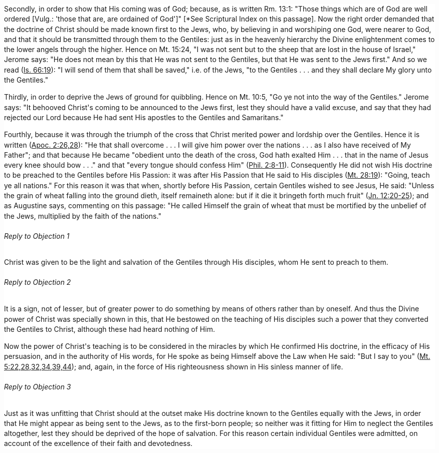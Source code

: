 Secondly, in order to show that His coming was of God; because, as is written Rm. 13:1: "Those things which are of God are well ordered \[Vulg.: 'those that are, are ordained of God'\]" \[\*See Scriptural Index on this passage\]. Now the right order demanded that the doctrine of Christ should be made known first to the Jews, who, by believing in and worshiping one God, were nearer to God, and that it should be transmitted through them to the Gentiles: just as in the heavenly hierarchy the Divine enlightenment comes to the lower angels through the higher. Hence on Mt. 15:24, "I was not sent but to the sheep that are lost in the house of Israel," Jerome says: "He does not mean by this that He was not sent to the Gentiles, but that He was sent to the Jews first." And so we read ([Is. 66:19](http://bible.gospelcom.net/bible?Is++66:19)): "I will send of them that shall be saved," i.e. of the Jews, "to the Gentiles . . . and they shall declare My glory unto the Gentiles."  

Thirdly, in order to deprive the Jews of ground for quibbling. Hence on Mt. 10:5, "Go ye not into the way of the Gentiles." Jerome says: "It behooved Christ's coming to be announced to the Jews first, lest they should have a valid excuse, and say that they had rejected our Lord because He had sent His apostles to the Gentiles and Samaritans."  

Fourthly, because it was through the triumph of the cross that Christ merited power and lordship over the Gentiles. Hence it is written ([Apoc. 2:26,28](http://bible.gospelcom.net/bible?Rev+++2:26,28)): "He that shall overcome . . . I will give him power over the nations . . . as I also have received of My Father"; and that because He became "obedient unto the death of the cross, God hath exalted Him . . . that in the name of Jesus every knee should bow . . ." and that "every tongue should confess Him" ([Phil. 2:8-11](http://bible.gospelcom.net/bible?Phil++2:8-11)). Consequently He did not wish His doctrine to be preached to the Gentiles before His Passion: it was after His Passion that He said to His disciples ([Mt. 28:19](http://bible.gospelcom.net/bible?Mt++28:19)): "Going, teach ye all nations." For this reason it was that when, shortly before His Passion, certain Gentiles wished to see Jesus, He said: "Unless the grain of wheat falling into the ground dieth, itself remaineth alone: but if it die it bringeth forth much fruit" ([Jn. 12:20-25](http://bible.gospelcom.net/bible?Jn++12:20-25)); and as Augustine says, commenting on this passage: "He called Himself the grain of wheat that must be mortified by the unbelief of the Jews, multiplied by the faith of the nations."  

###### Reply to Objection 1
Christ was given to be the light and salvation of the Gentiles through His disciples, whom He sent to preach to them.  

###### Reply to Objection 2
It is a sign, not of lesser, but of greater power to do something by means of others rather than by oneself. And thus the Divine power of Christ was specially shown in this, that He bestowed on the teaching of His disciples such a power that they converted the Gentiles to Christ, although these had heard nothing of Him.  

Now the power of Christ's teaching is to be considered in the miracles by which He confirmed His doctrine, in the efficacy of His persuasion, and in the authority of His words, for He spoke as being Himself above the Law when He said: "But I say to you" ([Mt. 5:22,28,32,34,39,44](http://bible.gospelcom.net/bible?Mt++5:22,28,32,34,39,44)); and, again, in the force of His righteousness shown in His sinless manner of life.  

###### Reply to Objection 3
Just as it was unfitting that Christ should at the outset make His doctrine known to the Gentiles equally with the Jews, in order that He might appear as being sent to the Jews, as to the first-born people; so neither was it fitting for Him to neglect the Gentiles altogether, lest they should be deprived of the hope of salvation. For this reason certain individual Gentiles were admitted, on account of the excellence of their faith and devotedness.  

